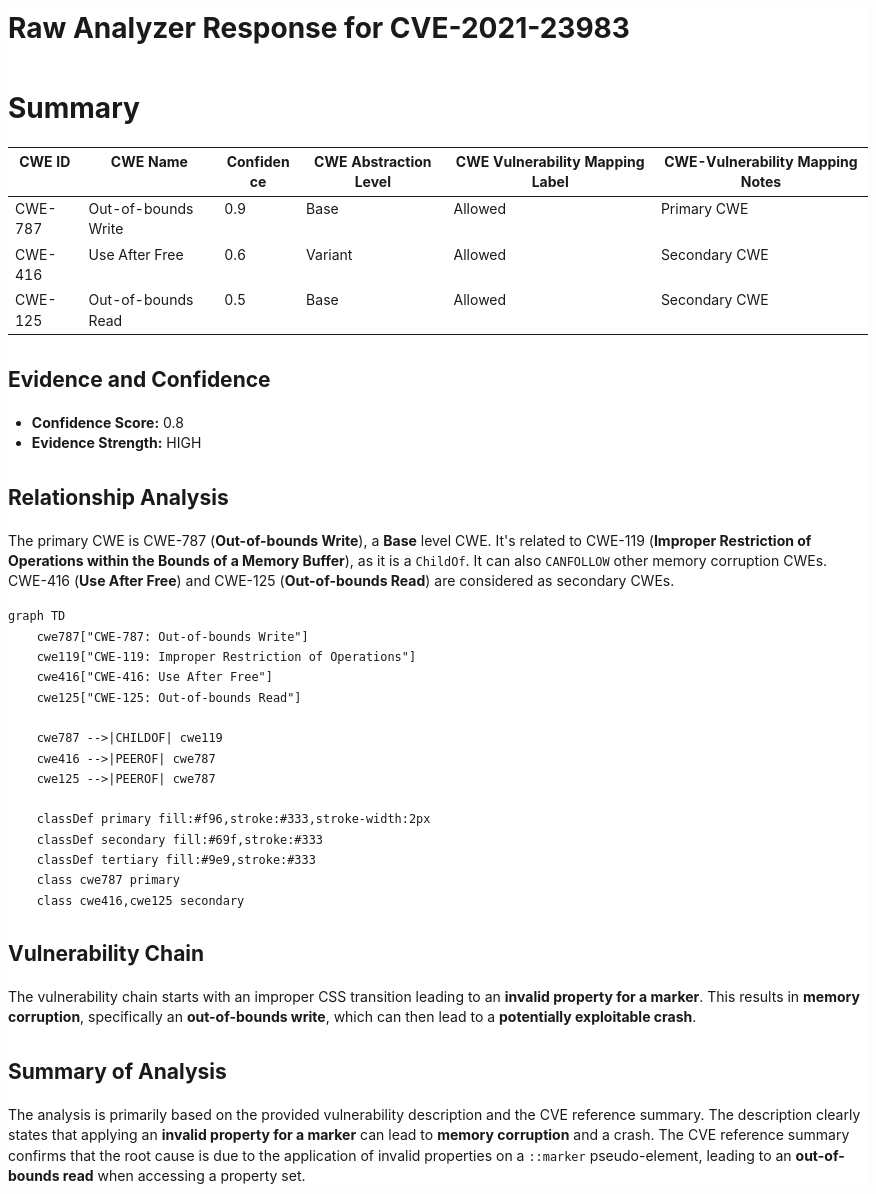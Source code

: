 # Raw Analyzer Response for CVE-2021-23983

# Summary
| CWE ID | CWE Name | Confidence | CWE Abstraction Level | CWE Vulnerability Mapping Label | CWE-Vulnerability Mapping Notes |
|---|---|---|---|---|---|
| CWE-787 | Out-of-bounds Write | 0.9 | Base | Allowed | Primary CWE |
| CWE-416 | Use After Free | 0.6 | Variant | Allowed | Secondary CWE |
| CWE-125 | Out-of-bounds Read | 0.5 | Base | Allowed | Secondary CWE |

## Evidence and Confidence

*   **Confidence Score:** 0.8
*   **Evidence Strength:** HIGH

## Relationship Analysis
The primary CWE is CWE-787 (**Out-of-bounds Write**), a **Base** level CWE. It's related to CWE-119 (**Improper Restriction of Operations within the Bounds of a Memory Buffer**), as it is a `ChildOf`. It can also `CANFOLLOW` other memory corruption CWEs. CWE-416 (**Use After Free**) and CWE-125 (**Out-of-bounds Read**) are considered as secondary CWEs.

```mermaid
graph TD
    cwe787["CWE-787: Out-of-bounds Write"]
    cwe119["CWE-119: Improper Restriction of Operations"]
    cwe416["CWE-416: Use After Free"]
    cwe125["CWE-125: Out-of-bounds Read"]

    cwe787 -->|CHILDOF| cwe119
    cwe416 -->|PEEROF| cwe787
    cwe125 -->|PEEROF| cwe787

    classDef primary fill:#f96,stroke:#333,stroke-width:2px
    classDef secondary fill:#69f,stroke:#333
    classDef tertiary fill:#9e9,stroke:#333
    class cwe787 primary
    class cwe416,cwe125 secondary
```

## Vulnerability Chain
The vulnerability chain starts with an improper CSS transition leading to an **invalid property for a marker**. This results in **memory corruption**, specifically an **out-of-bounds write**, which can then lead to a **potentially exploitable crash**.

## Summary of Analysis
The analysis is primarily based on the provided vulnerability description and the CVE reference summary. The description clearly states that applying an **invalid property for a marker** can lead to **memory corruption** and a crash. The CVE reference summary confirms that the root cause is due to the application of invalid properties on a `::marker` pseudo-element, leading to an **out-of-bounds read** when accessing a property set.
